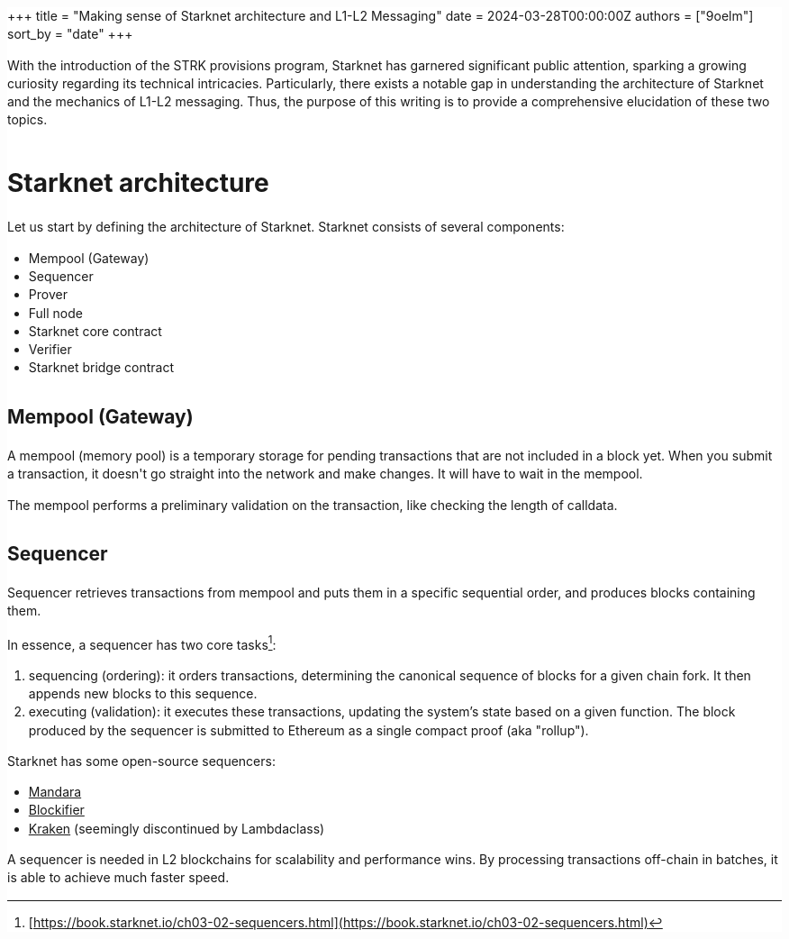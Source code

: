 +++
title = "Making sense of Starknet architecture and L1-L2 Messaging"
date = 2024-03-28T00:00:00Z
authors = ["9oelm"]
sort_by = "date"
+++

With the introduction of the STRK provisions program, Starknet has garnered significant public attention, sparking a growing curiosity regarding its technical intricacies. Particularly, there exists a notable gap in understanding the architecture of Starknet and the mechanics of L1-L2 messaging. Thus, the purpose of this writing is to provide a comprehensive elucidation of these two topics.

# Starknet architecture

Let us start by defining the architecture of Starknet. Starknet consists of several components:
- Mempool (Gateway)
- Sequencer
- Prover
- Full node
- Starknet core contract
- Verifier
- Starknet bridge contract

## Mempool (Gateway)

A mempool (memory pool) is a temporary storage for pending transactions that are not included in a block yet. When you submit a transaction, it doesn't go straight into the network and make changes. It will have to wait in the mempool.

The mempool performs a preliminary validation on the transaction, like checking the length of calldata.



## Sequencer

Sequencer retrieves transactions from mempool and puts them in a specific sequential order, and produces blocks containing them.

In essence, a sequencer has two core tasks[^1]: 
1. sequencing (ordering): it orders transactions, determining the canonical sequence of blocks for a given chain fork. It then appends new blocks to this sequence.
2. executing (validation): it executes these transactions, updating the system’s state based on a given function. The block produced by the sequencer is submitted to Ethereum as a single compact proof (aka "rollup").

Starknet has some open-source sequencers:
- [Mandara](https://github.com/keep-starknet-strange/madara/)
- [Blockifier](https://github.com/starkware-libs/blockifier)
- [Kraken](https://github.com/lambdaclass/starknet_stack/tree/main/sequencer) (seemingly discontinued by Lambdaclass)

A sequencer is needed in L2 blockchains for scalability and performance wins. By processing transactions off-chain in batches, it is able to achieve much faster speed. 


[^1]: [https://book.starknet.io/ch03-02-sequencers.html](https://book.starknet.io/ch03-02-sequencers.html)
[^2]: [https://starkware.co/resource/joining-forces-sharp/](https://starkware.co/resource/joining-forces-sharp/)
[^3]: [https://docs.starknet.io/documentation/architecture_and_concepts/Network_Architecture/messaging-mechanism/#l1-l2-message-fees](https://docs.starknet.io/documentation/architecture_and_concepts/Network_Architecture/messaging-mechanism/#l1-l2-message-fees)